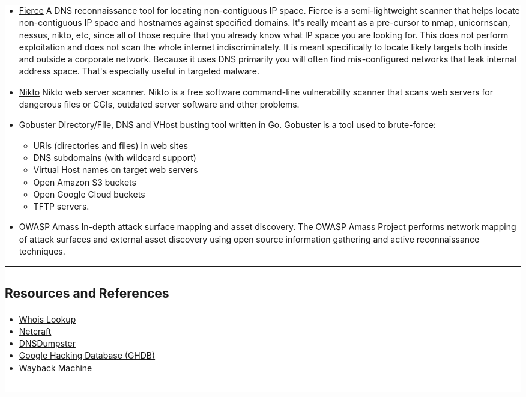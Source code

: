 - [Fierce](https://github.com/mschwager/fierce)
	A DNS reconnaissance tool for locating non-contiguous IP space.
	Fierce is a semi-lightweight scanner that helps locate non-contiguous IP space and hostnames against specified domains. It's really meant as a pre-cursor to nmap, unicornscan, nessus, nikto, etc, since all of those require that you already know what IP space you are looking for. This does not perform exploitation and does not scan the whole internet indiscriminately. It is meant specifically to locate likely targets both inside and outside a corporate network. Because it uses DNS primarily you will often find mis-configured networks that leak internal address space. That's especially useful in targeted malware.

- [Nikto](https://github.com/sullo/nikto)
	Nikto web server scanner.
	Nikto is a free software command-line vulnerability scanner that scans web servers for dangerous files or CGIs, outdated server software and other problems.

- [Gobuster](https://github.com/OJ/gobuster)
	Directory/File, DNS and VHost busting tool written in Go.
	Gobuster is a tool used to brute-force:
	- URIs (directories and files) in web sites
	- DNS subdomains (with wildcard support)
	- Virtual Host names on target web servers
	- Open Amazon S3 buckets
	- Open Google Cloud buckets
	- TFTP servers.

- [OWASP Amass](https://github.com/owasp-amass/amass)
	In-depth attack surface mapping and asset discovery.
	The OWASP Amass Project performs network mapping of attack surfaces and external asset discovery using open source information gathering and active reconnaissance techniques.

---

## Resources and References

- [Whois Lookup](https://whois.domaintools.com/)
- [Netcraft](https://www.netcraft.com/)
- [DNSDumpster](https://dnsdumpster.com/)
- [Google Hacking Database (GHDB)](https://www.exploit-db.com/google-hacking-database)
- [Wayback Machine](https://web.archive.org/)

---
---
